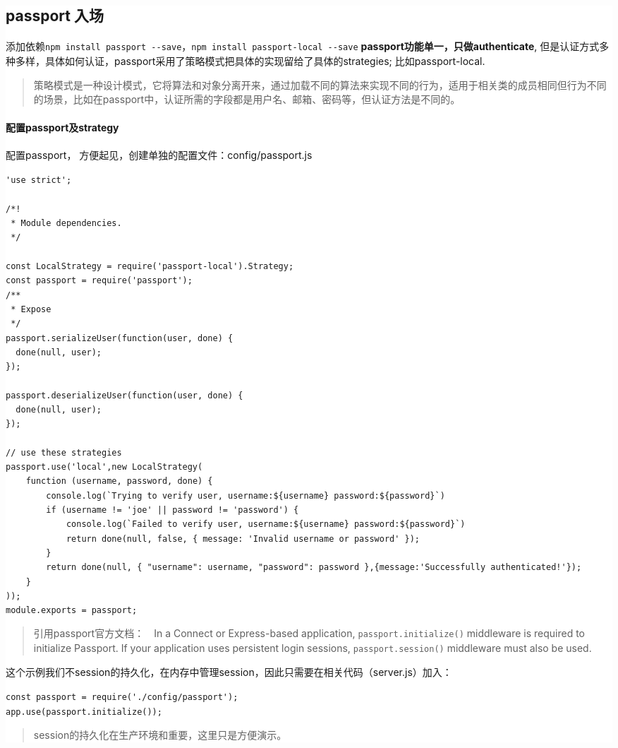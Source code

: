 ## passport 入场
添加依赖`npm install passport --save`，`npm install passport-local --save` 
**passport功能单一，只做authenticate**, 但是认证方式多种多样，具体如何认证，passport采用了策略模式把具体的实现留给了具体的strategies; 比如passport-local. 
> 策略模式是一种设计模式，它将算法和对象分离开来，通过加载不同的算法来实现不同的行为，适用于相关类的成员相同但行为不同的场景，比如在passport中，认证所需的字段都是用户名、邮箱、密码等，但认证方法是不同的。
#### 配置passport及strategy
配置passport， 方便起见，创建单独的配置文件：config/passport.js

```
'use strict';

/*!
 * Module dependencies.
 */

const LocalStrategy = require('passport-local').Strategy;
const passport = require('passport');
/**
 * Expose
 */
passport.serializeUser(function(user, done) {
  done(null, user);
});

passport.deserializeUser(function(user, done) {
  done(null, user);
});

// use these strategies
passport.use('local',new LocalStrategy(
    function (username, password, done) {
        console.log(`Trying to verify user, username:${username} password:${password}`)
        if (username != 'joe' || password != 'password') {
            console.log(`Failed to verify user, username:${username} password:${password}`)
            return done(null, false, { message: 'Invalid username or password' });
        }
        return done(null, { "username": username, "password": password },{message:'Successfully authenticated!'});
    }
));
module.exports = passport;
```
> 引用passport官方文档：　In a Connect or Express-based application, `passport.initialize()` middleware is required to initialize Passport. If your application uses persistent login sessions, `passport.session()` middleware must also be used.

这个示例我们不session的持久化，在内存中管理session，因此只需要在相关代码（server.js）加入：

```
const passport = require('./config/passport');
app.use(passport.initialize());
```
> session的持久化在生产环境和重要，这里只是方便演示。
